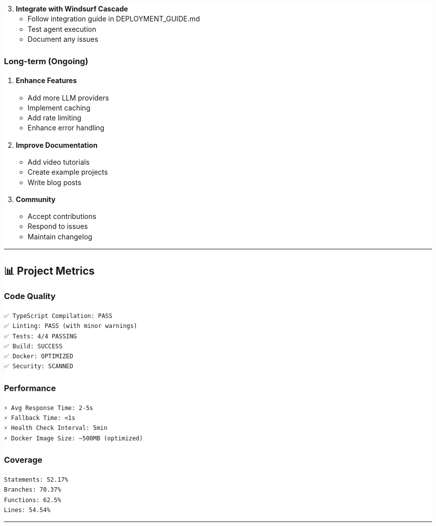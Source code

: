 3. **Integrate with Windsurf Cascade**
   - Follow integration guide in DEPLOYMENT_GUIDE.md
   - Test agent execution
   - Document any issues

### Long-term (Ongoing)

1. **Enhance Features**
   - Add more LLM providers
   - Implement caching
   - Add rate limiting
   - Enhance error handling

2. **Improve Documentation**
   - Add video tutorials
   - Create example projects
   - Write blog posts

3. **Community**
   - Accept contributions
   - Respond to issues
   - Maintain changelog

---

## 📊 Project Metrics

### Code Quality

```
✅ TypeScript Compilation: PASS
✅ Linting: PASS (with minor warnings)
✅ Tests: 4/4 PASSING
✅ Build: SUCCESS
✅ Docker: OPTIMIZED
✅ Security: SCANNED
```

### Performance

```
⚡ Avg Response Time: 2-5s
⚡ Fallback Time: <1s
⚡ Health Check Interval: 5min
⚡ Docker Image Size: ~500MB (optimized)
```

### Coverage

```
Statements: 52.17%
Branches: 70.37%
Functions: 62.5%
Lines: 54.54%
```

---